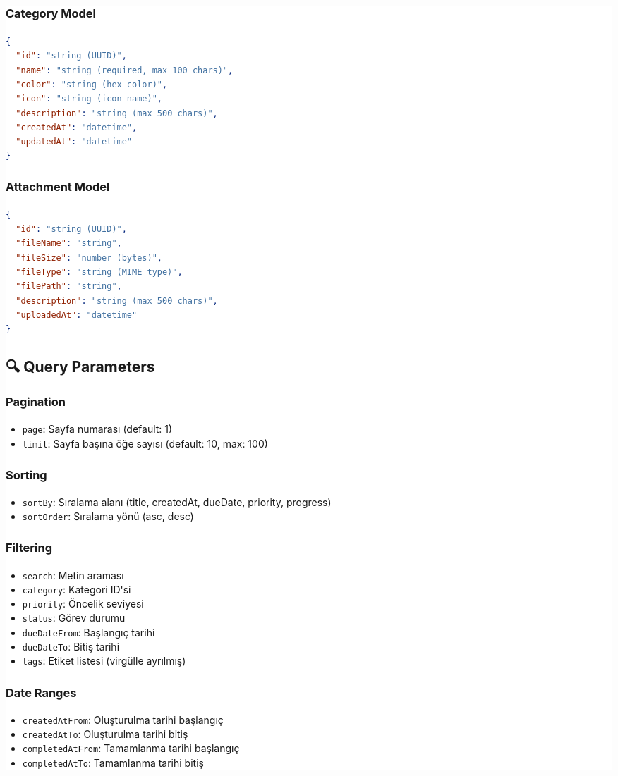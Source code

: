 ### Category Model
```json
{
  "id": "string (UUID)",
  "name": "string (required, max 100 chars)",
  "color": "string (hex color)",
  "icon": "string (icon name)",
  "description": "string (max 500 chars)",
  "createdAt": "datetime",
  "updatedAt": "datetime"
}
```

### Attachment Model
```json
{
  "id": "string (UUID)",
  "fileName": "string",
  "fileSize": "number (bytes)",
  "fileType": "string (MIME type)",
  "filePath": "string",
  "description": "string (max 500 chars)",
  "uploadedAt": "datetime"
}
```

## 🔍 Query Parameters

### Pagination
- `page`: Sayfa numarası (default: 1)
- `limit`: Sayfa başına öğe sayısı (default: 10, max: 100)

### Sorting
- `sortBy`: Sıralama alanı (title, createdAt, dueDate, priority, progress)
- `sortOrder`: Sıralama yönü (asc, desc)

### Filtering
- `search`: Metin araması
- `category`: Kategori ID'si
- `priority`: Öncelik seviyesi
- `status`: Görev durumu
- `dueDateFrom`: Başlangıç tarihi
- `dueDateTo`: Bitiş tarihi
- `tags`: Etiket listesi (virgülle ayrılmış)

### Date Ranges
- `createdAtFrom`: Oluşturulma tarihi başlangıç
- `createdAtTo`: Oluşturulma tarihi bitiş
- `completedAtFrom`: Tamamlanma tarihi başlangıç
- `completedAtTo`: Tamamlanma tarihi bitiş

